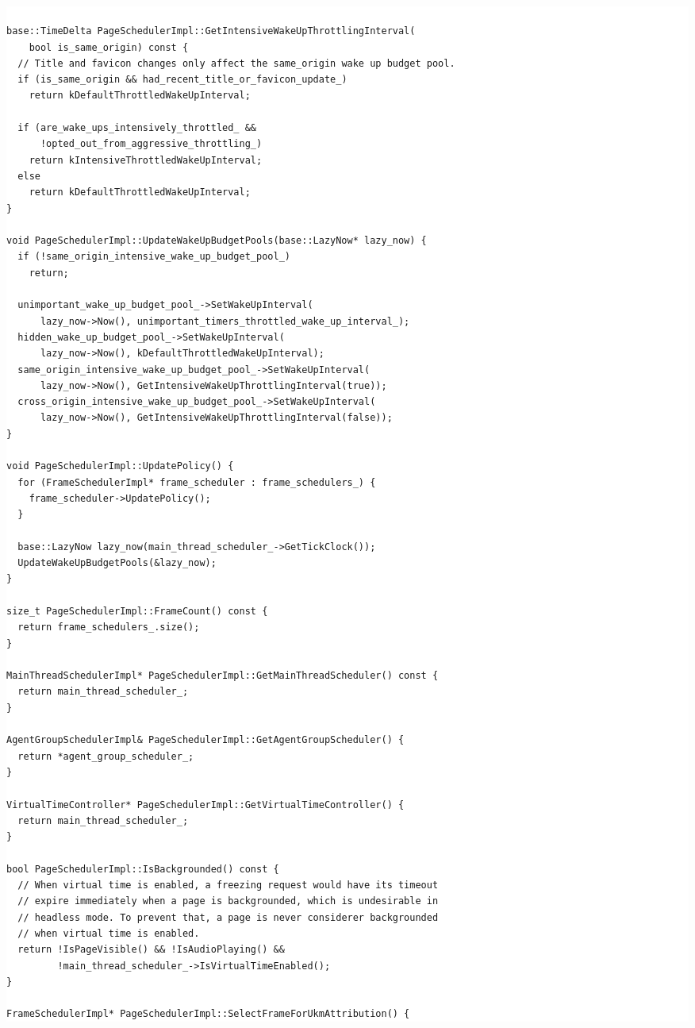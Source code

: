```

base::TimeDelta PageSchedulerImpl::GetIntensiveWakeUpThrottlingInterval(
    bool is_same_origin) const {
  // Title and favicon changes only affect the same_origin wake up budget pool.
  if (is_same_origin && had_recent_title_or_favicon_update_)
    return kDefaultThrottledWakeUpInterval;

  if (are_wake_ups_intensively_throttled_ &&
      !opted_out_from_aggressive_throttling_)
    return kIntensiveThrottledWakeUpInterval;
  else
    return kDefaultThrottledWakeUpInterval;
}

void PageSchedulerImpl::UpdateWakeUpBudgetPools(base::LazyNow* lazy_now) {
  if (!same_origin_intensive_wake_up_budget_pool_)
    return;

  unimportant_wake_up_budget_pool_->SetWakeUpInterval(
      lazy_now->Now(), unimportant_timers_throttled_wake_up_interval_);
  hidden_wake_up_budget_pool_->SetWakeUpInterval(
      lazy_now->Now(), kDefaultThrottledWakeUpInterval);
  same_origin_intensive_wake_up_budget_pool_->SetWakeUpInterval(
      lazy_now->Now(), GetIntensiveWakeUpThrottlingInterval(true));
  cross_origin_intensive_wake_up_budget_pool_->SetWakeUpInterval(
      lazy_now->Now(), GetIntensiveWakeUpThrottlingInterval(false));
}

void PageSchedulerImpl::UpdatePolicy() {
  for (FrameSchedulerImpl* frame_scheduler : frame_schedulers_) {
    frame_scheduler->UpdatePolicy();
  }

  base::LazyNow lazy_now(main_thread_scheduler_->GetTickClock());
  UpdateWakeUpBudgetPools(&lazy_now);
}

size_t PageSchedulerImpl::FrameCount() const {
  return frame_schedulers_.size();
}

MainThreadSchedulerImpl* PageSchedulerImpl::GetMainThreadScheduler() const {
  return main_thread_scheduler_;
}

AgentGroupSchedulerImpl& PageSchedulerImpl::GetAgentGroupScheduler() {
  return *agent_group_scheduler_;
}

VirtualTimeController* PageSchedulerImpl::GetVirtualTimeController() {
  return main_thread_scheduler_;
}

bool PageSchedulerImpl::IsBackgrounded() const {
  // When virtual time is enabled, a freezing request would have its timeout
  // expire immediately when a page is backgrounded, which is undesirable in
  // headless mode. To prevent that, a page is never considerer backgrounded
  // when virtual time is enabled.
  return !IsPageVisible() && !IsAudioPlaying() &&
         !main_thread_scheduler_->IsVirtualTimeEnabled();
}

FrameSchedulerImpl* PageSchedulerImpl::SelectFrameForUkmAttribution() {
```